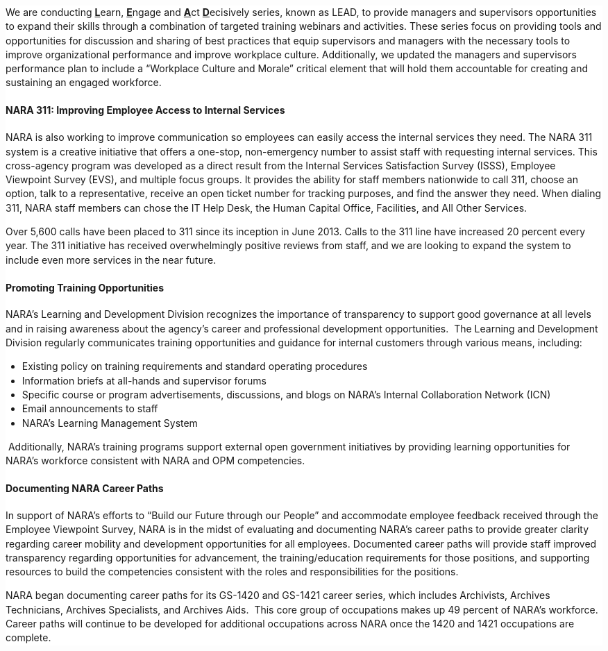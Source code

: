 
<p>We are conducting <strong><u>L</u></strong>earn, <strong><u>E</u></strong>ngage and <strong><u>A</u></strong>ct <strong><u>D</u></strong>ecisively series, known as LEAD, to provide managers and supervisors opportunities to expand their skills through a combination of targeted training webinars and activities. These series focus on providing tools and opportunities for discussion and sharing of best practices that equip supervisors and managers with the necessary tools to improve organizational performance and improve workplace culture. Additionally, we updated the managers and supervisors performance plan to include a “Workplace Culture and Morale” critical element that will hold them accountable for creating and sustaining an engaged workforce.</p>

<h4>NARA 311: Improving Employee Access to Internal Services</h4>

<p>NARA is also working to improve communication so employees can easily access the internal services they need. The NARA 311 system is a creative initiative that offers a one-stop, non-emergency number to assist staff with requesting internal services. This cross-agency program was developed as a direct result from the Internal Services Satisfaction Survey (ISSS), Employee Viewpoint Survey (EVS), and multiple focus groups. It provides the ability for staff members nationwide to call 311, choose an option, talk to a representative, receive an open ticket number for tracking purposes, and find the answer they need. When dialing 311, NARA staff members can chose the IT Help Desk, the Human Capital Office, Facilities, and All Other Services.</p>

<p>Over 5,600 calls have been placed to 311 since its inception in June 2013. Calls to the 311 line have increased 20 percent every year. The 311 initiative has received overwhelmingly positive reviews from staff, and we are looking to expand the system to include even more services in the near future.</p>

<h4>Promoting Training Opportunities</h4>

<p>NARA’s Learning and Development Division recognizes the importance of transparency to support good governance at all levels and in raising awareness about the agency’s career and professional development opportunities.&nbsp; The Learning and Development Division regularly communicates training opportunities and guidance for internal customers through various means, including:</p>

<ul>
  <li>Existing policy on training requirements and standard operating procedures</li>
  <li>Information briefs at all-hands and supervisor forums</li>
  <li>Specific course or program advertisements, discussions, and blogs on NARA’s Internal Collaboration Network (ICN)</li>
  <li>Email announcements to staff</li>
  <li>NARA’s Learning Management System</li>
</ul>

<p>&nbsp;Additionally, NARA’s training programs support external open government initiatives by providing learning opportunities for NARA’s workforce consistent with NARA and OPM competencies.</p>

<h4>Documenting NARA Career Paths</h4>

<p>In support of NARA’s efforts to “Build our Future through our People” and accommodate employee feedback received through the Employee Viewpoint Survey, NARA is in the midst of evaluating and documenting NARA’s career paths to provide greater clarity regarding career mobility and development opportunities for all employees. Documented career paths will provide staff improved transparency regarding opportunities for advancement, the training/education requirements for those positions, and supporting resources to build the competencies consistent with the roles and responsibilities for the positions.</p>

<p>NARA began documenting career paths for its GS-1420 and GS-1421 career series, which includes Archivists, Archives Technicians, Archives Specialists, and Archives Aids.&nbsp; This core group of occupations makes up 49 percent of NARA’s workforce. Career paths will continue to be developed for additional occupations across NARA once the 1420 and 1421 occupations are complete.</p>

